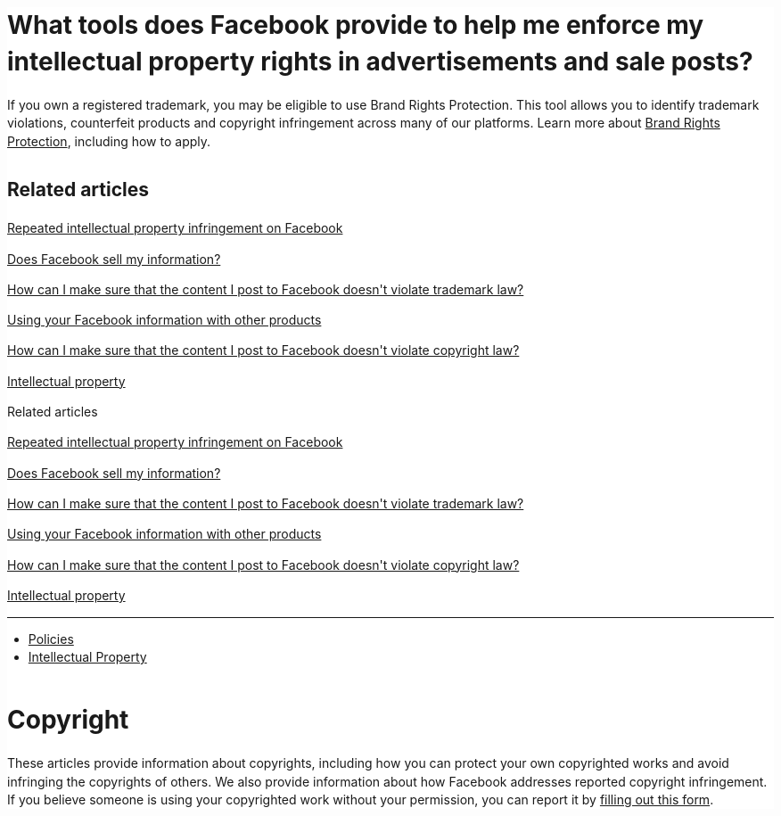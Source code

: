 What tools does Facebook provide to help me enforce my intellectual property rights in advertisements and sale posts?
=====================================================================================================================

If you own a registered trademark, you may be eligible to use Brand Rights Protection. This tool allows you to identify trademark violations, counterfeit products and copyright infringement across many of our platforms. Learn more about [Brand Rights Protection](https://www.facebook.com/business/help/828925381043253?helpref=faq_content), including how to apply.

Related articles
----------------

[Repeated intellectual property infringement on Facebook](https://www.facebook.com/help/350712395302528/?helpref=related_articles)

[Does Facebook sell my information?](https://www.facebook.com/help/152637448140583/?helpref=related_articles)

[How can I make sure that the content I post to Facebook doesn't violate trademark law?](https://www.facebook.com/help/189778307789711/?helpref=related_articles)

[Using your Facebook information with other products](https://www.facebook.com/help/366763385900883/?helpref=related_articles)

[How can I make sure that the content I post to Facebook doesn't violate copyright law?](https://www.facebook.com/help/308895412492789/?helpref=related_articles)

[Intellectual property](https://www.facebook.com/help/399224883474207/?helpref=related_articles)

Related articles

[Repeated intellectual property infringement on Facebook](https://www.facebook.com/help/350712395302528/?helpref=related_articles)

[Does Facebook sell my information?](https://www.facebook.com/help/152637448140583/?helpref=related_articles)

[How can I make sure that the content I post to Facebook doesn't violate trademark law?](https://www.facebook.com/help/189778307789711/?helpref=related_articles)

[Using your Facebook information with other products](https://www.facebook.com/help/366763385900883/?helpref=related_articles)

[How can I make sure that the content I post to Facebook doesn't violate copyright law?](https://www.facebook.com/help/308895412492789/?helpref=related_articles)

[Intellectual property](https://www.facebook.com/help/399224883474207/?helpref=related_articles)

- - -

*   [Policies](https://www.facebook.com/help/463972400461409/?helpref=breadcrumb)
*   [Intellectual Property](https://www.facebook.com/help/399224883474207/?helpref=breadcrumb)

Copyright
=========

These articles provide information about copyrights, including how you can protect your own copyrighted works and avoid infringing the copyrights of others. We also provide information about how Facebook addresses reported copyright infringement. If you believe someone is using your copyrighted work without your permission, you can report it by [filling out this form](https://www.facebook.com/help/ipreporting/report/copyright).
